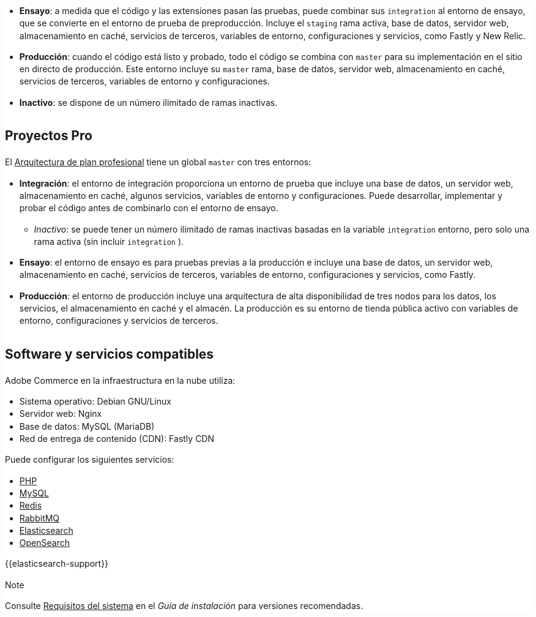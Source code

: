 - **Ensayo**: a medida que el código y las extensiones pasan las pruebas, puede combinar sus `integration` al entorno de ensayo, que se convierte en el entorno de prueba de preproducción. Incluye el `staging` rama activa, base de datos, servidor web, almacenamiento en caché, servicios de terceros, variables de entorno, configuraciones y servicios, como Fastly y New Relic.

- **Producción**: cuando el código está listo y probado, todo el código se combina con `master` para su implementación en el sitio en directo de producción. Este entorno incluye su `master` rama, base de datos, servidor web, almacenamiento en caché, servicios de terceros, variables de entorno y configuraciones.

- **Inactivo**: se dispone de un número ilimitado de ramas inactivas.

## Proyectos Pro

El [Arquitectura de plan profesional](pro-architecture.md) tiene un global `master` con tres entornos:

- **Integración**: el entorno de integración proporciona un entorno de prueba que incluye una base de datos, un servidor web, almacenamiento en caché, algunos servicios, variables de entorno y configuraciones. Puede desarrollar, implementar y probar el código antes de combinarlo con el entorno de ensayo.

   - _Inactivo_: se puede tener un número ilimitado de ramas inactivas basadas en la variable `integration` entorno, pero solo una rama activa (sin incluir `integration` ).

- **Ensayo**: el entorno de ensayo es para pruebas previas a la producción e incluye una base de datos, un servidor web, almacenamiento en caché, servicios de terceros, variables de entorno, configuraciones y servicios, como Fastly.

- **Producción**: el entorno de producción incluye una arquitectura de alta disponibilidad de tres nodos para los datos, los servicios, el almacenamiento en caché y el almacén. La producción es su entorno de tienda pública activo con variables de entorno, configuraciones y servicios de terceros.

## Software y servicios compatibles

Adobe Commerce en la infraestructura en la nube utiliza:

- Sistema operativo: Debian GNU/Linux
- Servidor web: Nginx
- Base de datos: MySQL (MariaDB)
- Red de entrega de contenido (CDN): Fastly CDN

Puede configurar los siguientes servicios:

- [PHP](../application/php-settings.md)
- [MySQL](../services/mysql.md)
- [Redis](../services/redis.md)
- [RabbitMQ](../services/rabbitmq.md)
- [Elasticsearch](../services/elasticsearch.md)
- [OpenSearch](../services/opensearch.md)

{{elasticsearch-support}}

>[!NOTE]
>
>Consulte [Requisitos del sistema](https://experienceleague.adobe.com/docs/commerce-operations/installation-guide/system-requirements.html) en el _Guía de instalación_ para versiones recomendadas.
